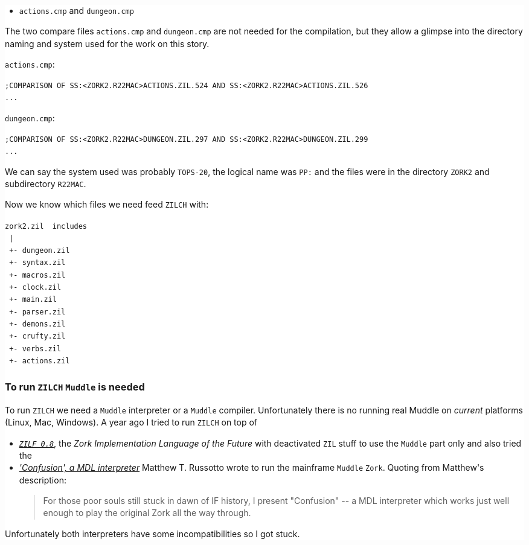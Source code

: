 * `actions.cmp` and `dungeon.cmp`

The two compare files `actions.cmp` and `dungeon.cmp` are not needed for
the compilation, but they allow a glimpse into the directory naming
and system used for the work on this story.

`actions.cmp`:
```
;COMPARISON OF SS:<ZORK2.R22MAC>ACTIONS.ZIL.524 AND SS:<ZORK2.R22MAC>ACTIONS.ZIL.526
...
```

`dungeon.cmp`:
```
;COMPARISON OF SS:<ZORK2.R22MAC>DUNGEON.ZIL.297 AND SS:<ZORK2.R22MAC>DUNGEON.ZIL.299
...
```

We can say the system used was probably `TOPS-20`, the logical name was `PP:`
and the files were in the directory `ZORK2` and  subdirectory `R22MAC`.

Now we know which files we need feed `ZILCH` with:

```
zork2.zil  includes
 |  
 +- dungeon.zil
 +- syntax.zil
 +- macros.zil
 +- clock.zil
 +- main.zil
 +- parser.zil
 +- demons.zil
 +- crufty.zil
 +- verbs.zil
 +- actions.zil
```

### To run `ZILCH` `Muddle` is needed

To run `ZILCH` we need a `Muddle` interpreter or a `Muddle` compiler.
Unfortunately there is no running real Muddle on *current* platforms 
(Linux, Mac, Windows).
A year ago I tried to run `ZILCH` on top of

* [*`ZILF 0.8`*](https://foss.heptapod.net/zilf/zilf),
  the *Zork Implementation Language of the Future* with 
  deactivated `ZIL` stuff to use the `Muddle` part only and also tried the
* [*'Confusion', a MDL interpreter*](http://www.russotto.net/~mrussotto/confusion/) Matthew T. Russotto wrote to run the mainframe `Muddle` `Zork`.
  Quoting from Matthew's description:
  >  For those poor souls still stuck in dawn of IF history, I present
  >  "Confusion" -- a MDL interpreter which works just well enough to
  >  play the original Zork all the way through.

Unfortunately both interpreters have some incompatibilities so I got stuck.
